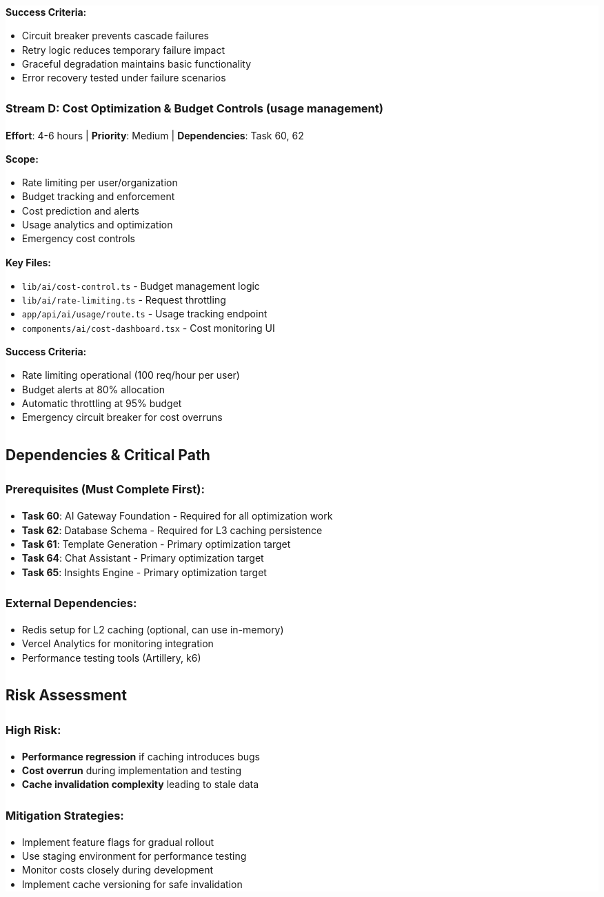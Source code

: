 **Success Criteria:**
- Circuit breaker prevents cascade failures
- Retry logic reduces temporary failure impact
- Graceful degradation maintains basic functionality
- Error recovery tested under failure scenarios

### Stream D: Cost Optimization & Budget Controls (usage management)
**Effort**: 4-6 hours | **Priority**: Medium | **Dependencies**: Task 60, 62

**Scope:**
- Rate limiting per user/organization
- Budget tracking and enforcement
- Cost prediction and alerts
- Usage analytics and optimization
- Emergency cost controls

**Key Files:**
- `lib/ai/cost-control.ts` - Budget management logic
- `lib/ai/rate-limiting.ts` - Request throttling
- `app/api/ai/usage/route.ts` - Usage tracking endpoint
- `components/ai/cost-dashboard.tsx` - Cost monitoring UI

**Success Criteria:**
- Rate limiting operational (100 req/hour per user)
- Budget alerts at 80% allocation
- Automatic throttling at 95% budget
- Emergency circuit breaker for cost overruns

## Dependencies & Critical Path

### Prerequisites (Must Complete First):
- **Task 60**: AI Gateway Foundation - Required for all optimization work
- **Task 62**: Database Schema - Required for L3 caching persistence
- **Task 61**: Template Generation - Primary optimization target
- **Task 64**: Chat Assistant - Primary optimization target
- **Task 65**: Insights Engine - Primary optimization target

### External Dependencies:
- Redis setup for L2 caching (optional, can use in-memory)
- Vercel Analytics for monitoring integration
- Performance testing tools (Artillery, k6)

## Risk Assessment

### High Risk:
- **Performance regression** if caching introduces bugs
- **Cost overrun** during implementation and testing
- **Cache invalidation complexity** leading to stale data

### Mitigation Strategies:
- Implement feature flags for gradual rollout
- Use staging environment for performance testing
- Monitor costs closely during development
- Implement cache versioning for safe invalidation
